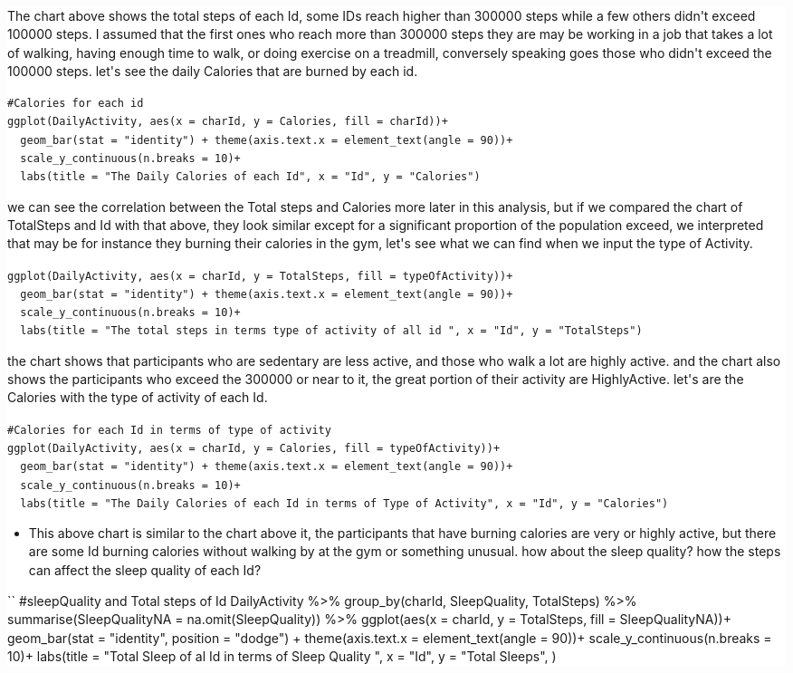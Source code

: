 The chart above shows the total steps of each Id, some IDs reach higher than 300000 steps while a few others didn't exceed 100000 steps. 
I assumed that the first ones who reach more than 300000 steps they are may be working in a job that takes a lot of walking, having enough time to walk, or doing exercise on a treadmill, conversely speaking goes those who didn't exceed the 100000 steps.
let's see the daily Calories that are burned by each id.

```
#Calories for each id 
ggplot(DailyActivity, aes(x = charId, y = Calories, fill = charId))+
  geom_bar(stat = "identity") + theme(axis.text.x = element_text(angle = 90))+
  scale_y_continuous(n.breaks = 10)+
  labs(title = "The Daily Calories of each Id", x = "Id", y = "Calories")

```

we can see the correlation between the Total steps and Calories more later in this analysis, but if we compared the chart of TotalSteps and Id with that above, they look similar except for a significant proportion of the population exceed, we interpreted that may be for instance they burning their calories in the gym, let's see what we can find when we input the type of Activity.

```{r}
ggplot(DailyActivity, aes(x = charId, y = TotalSteps, fill = typeOfActivity))+
  geom_bar(stat = "identity") + theme(axis.text.x = element_text(angle = 90))+
  scale_y_continuous(n.breaks = 10)+
  labs(title = "The total steps in terms type of activity of all id ", x = "Id", y = "TotalSteps")
```

the chart shows that participants who are sedentary are less active, and those who walk a lot are highly active.
and the chart also shows the participants who exceed the 300000 or near to it, the great portion of their activity are HighlyActive.
let's are the Calories with the type of activity of each Id. 

```{r}
#Calories for each Id in terms of type of activity 
ggplot(DailyActivity, aes(x = charId, y = Calories, fill = typeOfActivity))+
  geom_bar(stat = "identity") + theme(axis.text.x = element_text(angle = 90))+
  scale_y_continuous(n.breaks = 10)+
  labs(title = "The Daily Calories of each Id in terms of Type of Activity", x = "Id", y = "Calories")
```

- This above chart is similar to the chart above it, the participants that have burning calories are very or highly active, but there are some Id burning calories without walking by at the gym or something unusual.
 how about the sleep quality? how the steps can affect the sleep quality of each Id?

``
#sleepQuality and Total steps of Id 
DailyActivity %>% 
  group_by(charId, SleepQuality, TotalSteps) %>% 
  summarise(SleepQualityNA = na.omit(SleepQuality)) %>% 
  ggplot(aes(x =  charId, y = TotalSteps, fill = SleepQualityNA))+
  geom_bar(stat = "identity", position = "dodge")  + theme(axis.text.x = element_text(angle = 90))+
  scale_y_continuous(n.breaks = 10)+
  labs(title = "Total Sleep of al Id in terms of Sleep Quality ",  x = "Id", y = "Total Sleeps", 
      )
